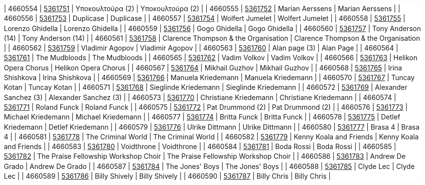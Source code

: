 | 4660554 | [5361751](https://www.discogs.com/artist/5361751) | Υποκουλτούρα (2) | Υποκουλτούρα (2) |
| 4660555 | [5361752](https://www.discogs.com/artist/5361752) | Marian Aerssens | Marian Aerssens |
| 4660556 | [5361753](https://www.discogs.com/artist/5361753) | Duplicase | Duplicase |
| 4660557 | [5361754](https://www.discogs.com/artist/5361754) | Wolfert Jumelet | Wolfert Jumelet |
| 4660558 | [5361755](https://www.discogs.com/artist/5361755) | Lorenzo Ghidella | Lorenzo Ghidella |
| 4660559 | [5361756](https://www.discogs.com/artist/5361756) | Gogo Ghidella | Gogo Ghidella |
| 4660560 | [5361757](https://www.discogs.com/artist/5361757) | Tony Anderson (14) | Tony Anderson (14) |
| 4660561 | [5361758](https://www.discogs.com/artist/5361758) | Clarence Thompson & the Organisation | Clarence Thompson & the Organisation |
| 4660562 | [5361759](https://www.discogs.com/artist/5361759) | Vladimir Agopov | Vladimir Agopov |
| 4660563 | [5361760](https://www.discogs.com/artist/5361760) | Alan page (3) | Alan Page |
| 4660564 | [5361761](https://www.discogs.com/artist/5361761) | The Mudbloods | The Mudbloods |
| 4660565 | [5361762](https://www.discogs.com/artist/5361762) | Vadim Volkov | Vadim Volkov |
| 4660566 | [5361763](https://www.discogs.com/artist/5361763) | Helikon Opera Chorus | Helikon Opera Chorus |
| 4660567 | [5361764](https://www.discogs.com/artist/5361764) | Mikhail Guzhov | Mikhail Guzhov |
| 4660568 | [5361765](https://www.discogs.com/artist/5361765) | Irina Shishkova | Irina Shishkova |
| 4660569 | [5361766](https://www.discogs.com/artist/5361766) | Manuela Kriedemann | Manuela Kriedemann |
| 4660570 | [5361767](https://www.discogs.com/artist/5361767) | Tuncay Kotan | Tuncay Kotan |
| 4660571 | [5361768](https://www.discogs.com/artist/5361768) | Sieglinde Kriedemann | Sieglinde Kriedemann |
| 4660572 | [5361769](https://www.discogs.com/artist/5361769) | Alexander Sanchez (3) | Alexander Sanchez (3) |
| 4660573 | [5361770](https://www.discogs.com/artist/5361770) | Christiane Kriedemann | Christiane Kriedemann |
| 4660574 | [5361771](https://www.discogs.com/artist/5361771) | Roland Funck | Roland Funck |
| 4660575 | [5361772](https://www.discogs.com/artist/5361772) | Pat Drummond (2) | Pat Drummond (2) |
| 4660576 | [5361773](https://www.discogs.com/artist/5361773) | Michael Kriedemann | Michael Kriedemann |
| 4660577 | [5361774](https://www.discogs.com/artist/5361774) | Britta Funck | Britta Funck |
| 4660578 | [5361775](https://www.discogs.com/artist/5361775) | Detlef Kriedemann | Detlef Kriedemann |
| 4660579 | [5361776](https://www.discogs.com/artist/5361776) | Ulrike Dittmann | Ulrike Dittmann |
| 4660580 | [5361777](https://www.discogs.com/artist/5361777) | Brasa 4 | Brasa 4 |
| 4660581 | [5361778](https://www.discogs.com/artist/5361778) | The Criminal World | The Criminal World |
| 4660582 | [5361779](https://www.discogs.com/artist/5361779) | Kenny Koala and Friends | Kenny Koala and Friends |
| 4660583 | [5361780](https://www.discogs.com/artist/5361780) | Voidthrone | Voidthrone |
| 4660584 | [5361781](https://www.discogs.com/artist/5361781) | Boda Rossi | Boda Rossi |
| 4660585 | [5361782](https://www.discogs.com/artist/5361782) | The Praise Fellowship Workshop Choir | The Praise Fellowship Workshop Choir |
| 4660586 | [5361783](https://www.discogs.com/artist/5361783) | Andrew De Grado | Andrew De Grado |
| 4660587 | [5361784](https://www.discogs.com/artist/5361784) | The Jones' Boys | The Jones' Boys |
| 4660588 | [5361785](https://www.discogs.com/artist/5361785) | Clyde Lec | Clyde Lec |
| 4660589 | [5361786](https://www.discogs.com/artist/5361786) | Billy Shively | Billy Shively |
| 4660590 | [5361787](https://www.discogs.com/artist/5361787) | Billy Chris | Billy Chris |